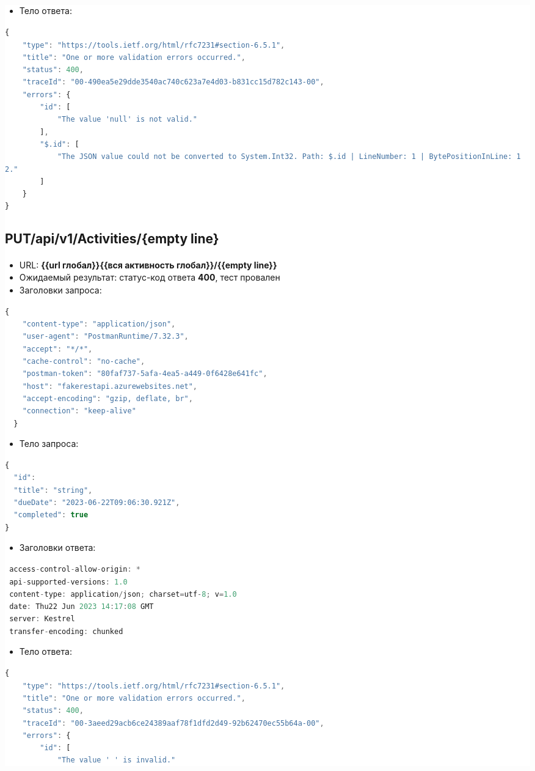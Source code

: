 ```javascript
 ```
- Тело ответа: 
```javascript
{
    "type": "https://tools.ietf.org/html/rfc7231#section-6.5.1",
    "title": "One or more validation errors occurred.",
    "status": 400,
    "traceId": "00-490ea5e29dde3540ac740c623a7e4d03-b831cc15d782c143-00",
    "errors": {
        "id": [
            "The value 'null' is not valid."
        ],
        "$.id": [
            "The JSON value could not be converted to System.Int32. Path: $.id | LineNumber: 1 | BytePositionInLine: 12."
        ]
    }
}
```

## PUT/api​/v1​/Activities/{empty line}
- URL: **{{url глобал}}{{вся активность глобал}}/{{empty line}}**
- Ожидаемый результат: статус-код ответа **400**, тест провален
- Заголовки запроса: 
```javascript
{
    "content-type": "application/json",
    "user-agent": "PostmanRuntime/7.32.3",
    "accept": "*/*",
    "cache-control": "no-cache",
    "postman-token": "80faf737-5afa-4ea5-a449-0f6428e641fc",
    "host": "fakerestapi.azurewebsites.net",
    "accept-encoding": "gzip, deflate, br",
    "connection": "keep-alive"
  }
```
- Тело запроса:
```javascript
{
  "id": 
  "title": "string",
  "dueDate": "2023-06-22T09:06:30.921Z",
  "completed": true
}
```
- Заголовки ответа:
```javascript
 access-control-allow-origin: * 
 api-supported-versions: 1.0 
 content-type: application/json; charset=utf-8; v=1.0 
 date: Thu22 Jun 2023 14:17:08 GMT 
 server: Kestrel 
 transfer-encoding: chunked 
 ```
- Тело ответа: 
```javascript
{
    "type": "https://tools.ietf.org/html/rfc7231#section-6.5.1",
    "title": "One or more validation errors occurred.",
    "status": 400,
    "traceId": "00-3aeed29acb6ce24389aaf78f1dfd2d49-92b62470ec55b64a-00",
    "errors": {
        "id": [
            "The value ' ' is invalid."
```